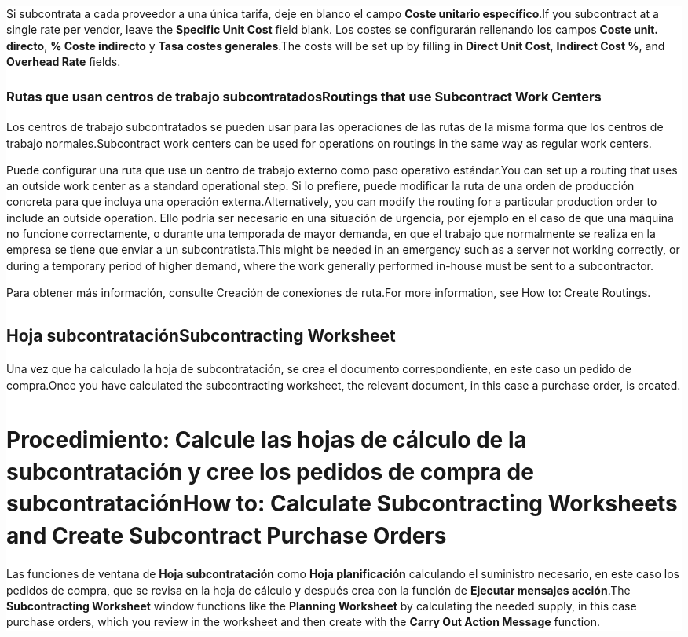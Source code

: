 <span data-ttu-id="842aa-127">Si subcontrata a cada proveedor a una única tarifa, deje en blanco el campo **Coste unitario específico**.</span><span class="sxs-lookup"><span data-stu-id="842aa-127">If you subcontract at a single rate per vendor, leave the **Specific Unit Cost** field blank.</span></span> <span data-ttu-id="842aa-128">Los costes se configurarán rellenando los campos **Coste unit. directo**, **% Coste indirecto** y **Tasa costes generales**.</span><span class="sxs-lookup"><span data-stu-id="842aa-128">The costs will be set up by filling in **Direct Unit Cost**, **Indirect Cost %**, and **Overhead Rate** fields.</span></span>  

### <a name="routings-that-use-subcontract-work-centers"></a><span data-ttu-id="842aa-129">Rutas que usan centros de trabajo subcontratados</span><span class="sxs-lookup"><span data-stu-id="842aa-129">Routings that use Subcontract Work Centers</span></span>  
<span data-ttu-id="842aa-130">Los centros de trabajo subcontratados se pueden usar para las operaciones de las rutas de la misma forma que los centros de trabajo normales.</span><span class="sxs-lookup"><span data-stu-id="842aa-130">Subcontract work centers can be used for operations on routings in the same way as regular work centers.</span></span>  

<span data-ttu-id="842aa-131">Puede configurar una ruta que use un centro de trabajo externo como paso operativo estándar.</span><span class="sxs-lookup"><span data-stu-id="842aa-131">You can set up a routing that uses an outside work center as a standard operational step.</span></span> <span data-ttu-id="842aa-132">Si lo prefiere, puede modificar la ruta de una orden de producción concreta para que incluya una operación externa.</span><span class="sxs-lookup"><span data-stu-id="842aa-132">Alternatively, you can modify the routing for a particular production order to include an outside operation.</span></span> <span data-ttu-id="842aa-133">Ello podría ser necesario en una situación de urgencia, por ejemplo en el caso de que una máquina no funcione correctamente, o durante una temporada de mayor demanda, en que el trabajo que normalmente se realiza en la empresa se tiene que enviar a un subcontratista.</span><span class="sxs-lookup"><span data-stu-id="842aa-133">This might be needed in an emergency such as a server not working correctly, or during a temporary period of higher demand, where the work generally performed in-house must be sent to a subcontractor.</span></span>  

<span data-ttu-id="842aa-134">Para obtener más información, consulte [Creación de conexiones de ruta](production-how-to-create-routings.md).</span><span class="sxs-lookup"><span data-stu-id="842aa-134">For more information, see [How to: Create Routings](production-how-to-create-routings.md).</span></span>  

## <a name="subcontracting-worksheet"></a><span data-ttu-id="842aa-135">Hoja subcontratación</span><span class="sxs-lookup"><span data-stu-id="842aa-135">Subcontracting Worksheet</span></span>  
<span data-ttu-id="842aa-136">Una vez que ha calculado la hoja de subcontratación, se crea el documento correspondiente, en este caso un pedido de compra.</span><span class="sxs-lookup"><span data-stu-id="842aa-136">Once you have calculated the subcontracting worksheet, the relevant document, in this case a purchase order, is created.</span></span>  

# <a name="how-to-calculate-subcontracting-worksheets-and-create-subcontract-purchase-orders"></a><span data-ttu-id="842aa-137">Procedimiento: Calcule las hojas de cálculo de la subcontratación y cree los pedidos de compra de subcontratación</span><span class="sxs-lookup"><span data-stu-id="842aa-137">How to: Calculate Subcontracting Worksheets and Create Subcontract Purchase Orders</span></span>
<span data-ttu-id="842aa-138">Las funciones de ventana de **Hoja subcontratación** como **Hoja planificación** calculando el suministro necesario, en este caso los pedidos de compra, que se revisa en la hoja de cálculo y después crea con la función de **Ejecutar mensajes acción**.</span><span class="sxs-lookup"><span data-stu-id="842aa-138">The **Subcontracting Worksheet** window functions like the **Planning Worksheet** by calculating the needed supply, in this case purchase orders, which you review in the worksheet and then create with the **Carry Out Action Message** function.</span></span>  
